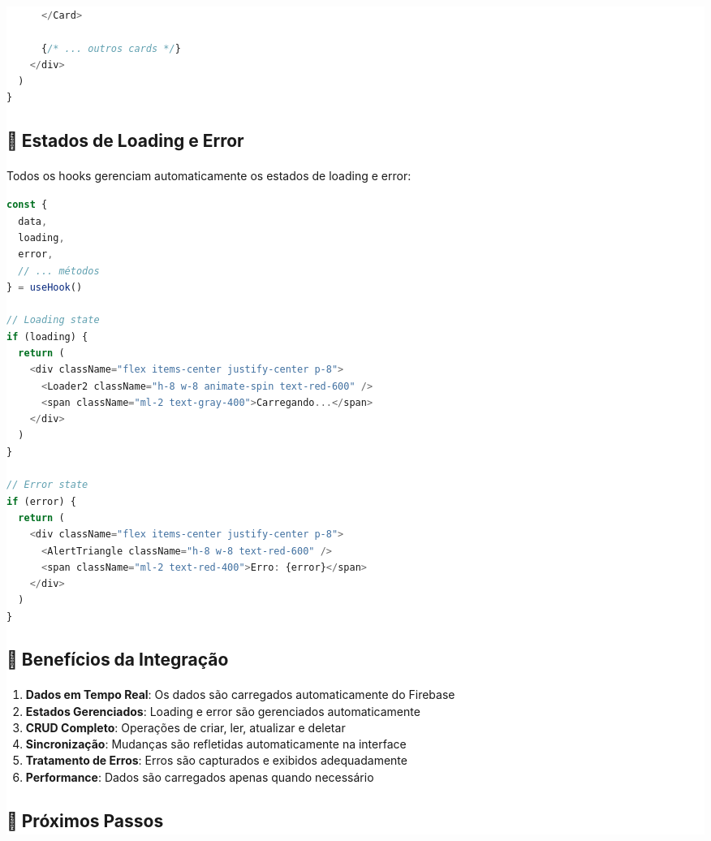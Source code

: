 ```typescript
      </Card>

      {/* ... outros cards */}
    </div>
  )
}
```

## 🔄 Estados de Loading e Error

Todos os hooks gerenciam automaticamente os estados de loading e error:

```typescript
const { 
  data, 
  loading, 
  error, 
  // ... métodos
} = useHook()

// Loading state
if (loading) {
  return (
    <div className="flex items-center justify-center p-8">
      <Loader2 className="h-8 w-8 animate-spin text-red-600" />
      <span className="ml-2 text-gray-400">Carregando...</span>
    </div>
  )
}

// Error state
if (error) {
  return (
    <div className="flex items-center justify-center p-8">
      <AlertTriangle className="h-8 w-8 text-red-600" />
      <span className="ml-2 text-red-400">Erro: {error}</span>
    </div>
  )
}
```

## 🎯 Benefícios da Integração

1. **Dados em Tempo Real**: Os dados são carregados automaticamente do Firebase
2. **Estados Gerenciados**: Loading e error são gerenciados automaticamente
3. **CRUD Completo**: Operações de criar, ler, atualizar e deletar
4. **Sincronização**: Mudanças são refletidas automaticamente na interface
5. **Tratamento de Erros**: Erros são capturados e exibidos adequadamente
6. **Performance**: Dados são carregados apenas quando necessário

## 🚀 Próximos Passos
